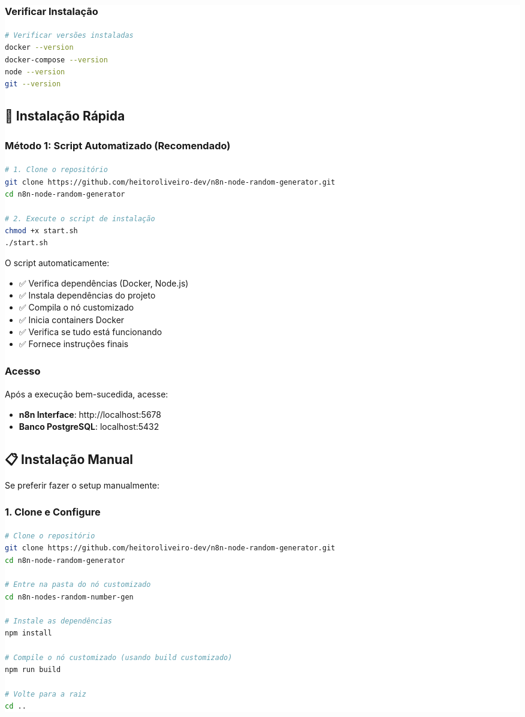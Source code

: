 ### Verificar Instalação

```bash
# Verificar versões instaladas
docker --version
docker-compose --version
node --version
git --version
```

## 🚀 Instalação Rápida

### Método 1: Script Automatizado (Recomendado)

```bash
# 1. Clone o repositório
git clone https://github.com/heitoroliveiro-dev/n8n-node-random-generator.git
cd n8n-node-random-generator

# 2. Execute o script de instalação
chmod +x start.sh
./start.sh
```

O script automaticamente:
- ✅ Verifica dependências (Docker, Node.js)
- ✅ Instala dependências do projeto
- ✅ Compila o nó customizado
- ✅ Inicia containers Docker
- ✅ Verifica se tudo está funcionando
- ✅ Fornece instruções finais

### Acesso

Após a execução bem-sucedida, acesse:
- **n8n Interface**: http://localhost:5678
- **Banco PostgreSQL**: localhost:5432

## 📋 Instalação Manual

Se preferir fazer o setup manualmente:

### 1. Clone e Configure

```bash
# Clone o repositório
git clone https://github.com/heitoroliveiro-dev/n8n-node-random-generator.git
cd n8n-node-random-generator

# Entre na pasta do nó customizado
cd n8n-nodes-random-number-gen

# Instale as dependências
npm install

# Compile o nó customizado (usando build customizado)
npm run build

# Volte para a raiz
cd ..
```
